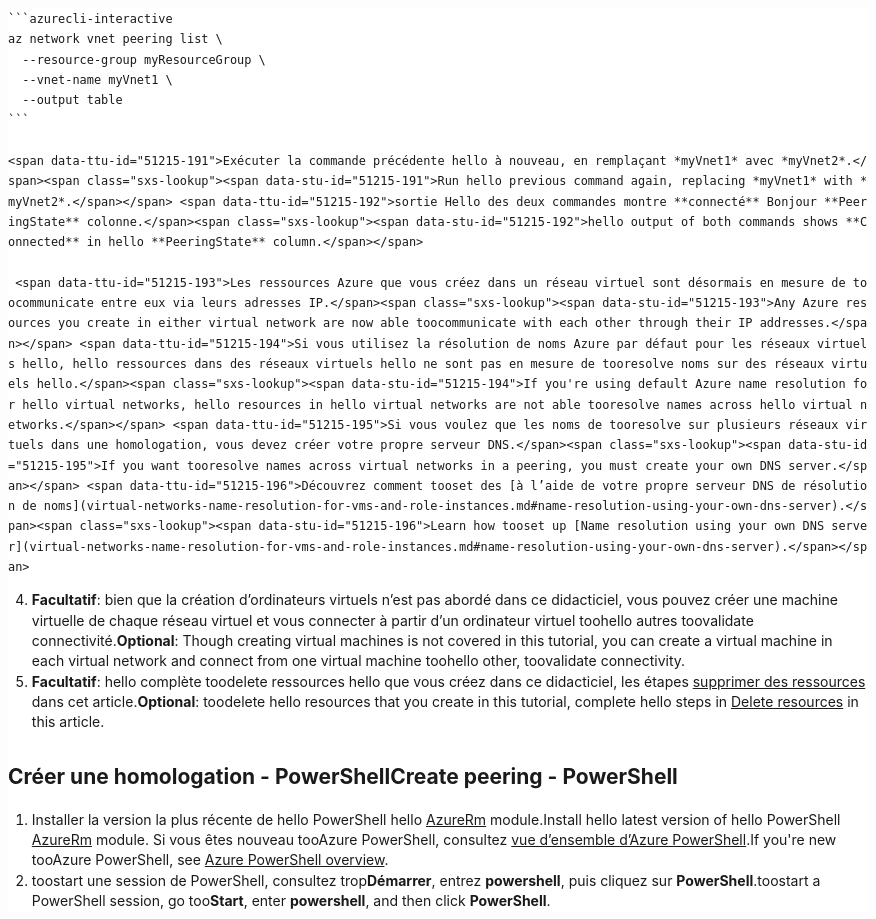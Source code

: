     ```azurecli-interactive
    az network vnet peering list \
      --resource-group myResourceGroup \
      --vnet-name myVnet1 \
      --output table
    ```
    
    <span data-ttu-id="51215-191">Exécuter la commande précédente hello à nouveau, en remplaçant *myVnet1* avec *myVnet2*.</span><span class="sxs-lookup"><span data-stu-id="51215-191">Run hello previous command again, replacing *myVnet1* with *myVnet2*.</span></span> <span data-ttu-id="51215-192">sortie Hello des deux commandes montre **connecté** Bonjour **PeeringState** colonne.</span><span class="sxs-lookup"><span data-stu-id="51215-192">hello output of both commands shows **Connected** in hello **PeeringState** column.</span></span>

     <span data-ttu-id="51215-193">Les ressources Azure que vous créez dans un réseau virtuel sont désormais en mesure de toocommunicate entre eux via leurs adresses IP.</span><span class="sxs-lookup"><span data-stu-id="51215-193">Any Azure resources you create in either virtual network are now able toocommunicate with each other through their IP addresses.</span></span> <span data-ttu-id="51215-194">Si vous utilisez la résolution de noms Azure par défaut pour les réseaux virtuels hello, hello ressources dans des réseaux virtuels hello ne sont pas en mesure de tooresolve noms sur des réseaux virtuels hello.</span><span class="sxs-lookup"><span data-stu-id="51215-194">If you're using default Azure name resolution for hello virtual networks, hello resources in hello virtual networks are not able tooresolve names across hello virtual networks.</span></span> <span data-ttu-id="51215-195">Si vous voulez que les noms de tooresolve sur plusieurs réseaux virtuels dans une homologation, vous devez créer votre propre serveur DNS.</span><span class="sxs-lookup"><span data-stu-id="51215-195">If you want tooresolve names across virtual networks in a peering, you must create your own DNS server.</span></span> <span data-ttu-id="51215-196">Découvrez comment tooset des [à l’aide de votre propre serveur DNS de résolution de noms](virtual-networks-name-resolution-for-vms-and-role-instances.md#name-resolution-using-your-own-dns-server).</span><span class="sxs-lookup"><span data-stu-id="51215-196">Learn how tooset up [Name resolution using your own DNS server](virtual-networks-name-resolution-for-vms-and-role-instances.md#name-resolution-using-your-own-dns-server).</span></span>

4. <span data-ttu-id="51215-197">**Facultatif**: bien que la création d’ordinateurs virtuels n’est pas abordé dans ce didacticiel, vous pouvez créer une machine virtuelle de chaque réseau virtuel et vous connecter à partir d’un ordinateur virtuel toohello autres toovalidate connectivité.</span><span class="sxs-lookup"><span data-stu-id="51215-197">**Optional**: Though creating virtual machines is not covered in this tutorial, you can create a virtual machine in each virtual network and connect from one virtual machine toohello other, toovalidate connectivity.</span></span>
5. <span data-ttu-id="51215-198">**Facultatif**: hello complète toodelete ressources hello que vous créez dans ce didacticiel, les étapes [supprimer des ressources](#delete-cli) dans cet article.</span><span class="sxs-lookup"><span data-stu-id="51215-198">**Optional**: toodelete hello resources that you create in this tutorial, complete hello steps in [Delete resources](#delete-cli) in this article.</span></span>


## <span data-ttu-id="51215-199"><a name="powershell"></a>Créer une homologation - PowerShell</span><span class="sxs-lookup"><span data-stu-id="51215-199"><a name="powershell"></a>Create peering - PowerShell</span></span>

1. <span data-ttu-id="51215-200">Installer la version la plus récente de hello PowerShell hello [AzureRm](https://www.powershellgallery.com/packages/AzureRM/) module.</span><span class="sxs-lookup"><span data-stu-id="51215-200">Install hello latest version of hello PowerShell [AzureRm](https://www.powershellgallery.com/packages/AzureRM/) module.</span></span> <span data-ttu-id="51215-201">Si vous êtes nouveau tooAzure PowerShell, consultez [vue d’ensemble d’Azure PowerShell](/powershell/azure/overview?toc=%2fazure%2fvirtual-network%2ftoc.json).</span><span class="sxs-lookup"><span data-stu-id="51215-201">If you're new tooAzure PowerShell, see [Azure PowerShell overview](/powershell/azure/overview?toc=%2fazure%2fvirtual-network%2ftoc.json).</span></span>
2. <span data-ttu-id="51215-202">toostart une session de PowerShell, consultez trop**Démarrer**, entrez **powershell**, puis cliquez sur **PowerShell**.</span><span class="sxs-lookup"><span data-stu-id="51215-202">toostart a PowerShell session, go too**Start**, enter **powershell**, and then click **PowerShell**.</span></span>